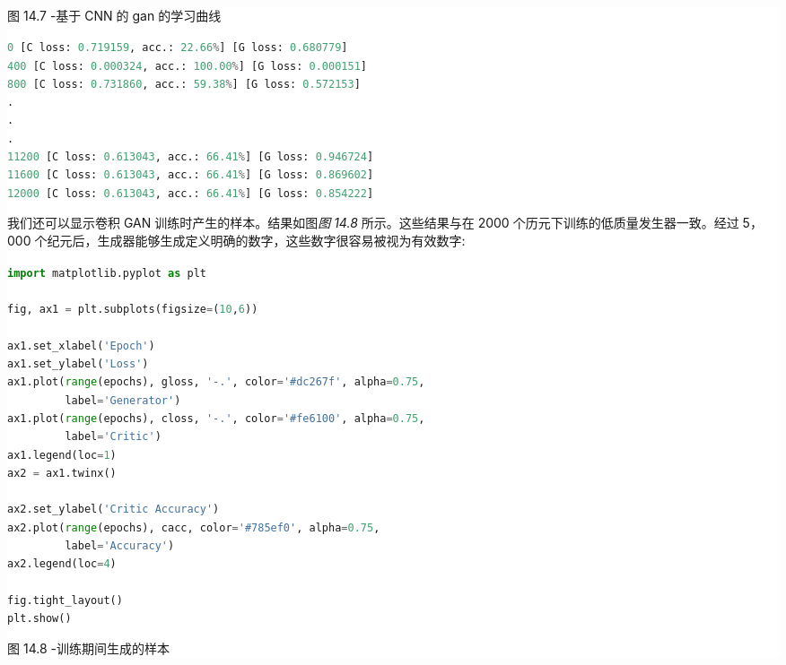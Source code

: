 图 14.7 -基于 CNN 的 gan 的学习曲线

```py
0 [C loss: 0.719159, acc.: 22.66%] [G loss: 0.680779]
400 [C loss: 0.000324, acc.: 100.00%] [G loss: 0.000151]
800 [C loss: 0.731860, acc.: 59.38%] [G loss: 0.572153]
.
.
.
11200 [C loss: 0.613043, acc.: 66.41%] [G loss: 0.946724]
11600 [C loss: 0.613043, acc.: 66.41%] [G loss: 0.869602]
12000 [C loss: 0.613043, acc.: 66.41%] [G loss: 0.854222]
```

我们还可以显示卷积 GAN 训练时产生的样本。结果如图*图 14.8* 所示。这些结果与在 2000 个历元下训练的低质量发生器一致。经过 5，000 个纪元后，生成器能够生成定义明确的数字，这些数字很容易被视为有效数字:

```py
import matplotlib.pyplot as plt

fig, ax1 = plt.subplots(figsize=(10,6))

ax1.set_xlabel('Epoch')
ax1.set_ylabel('Loss')
ax1.plot(range(epochs), gloss, '-.', color='#dc267f', alpha=0.75, 
         label='Generator')
ax1.plot(range(epochs), closs, '-.', color='#fe6100', alpha=0.75, 
         label='Critic')
ax1.legend(loc=1)
ax2 = ax1.twinx() 

ax2.set_ylabel('Critic Accuracy') 
ax2.plot(range(epochs), cacc, color='#785ef0', alpha=0.75, 
         label='Accuracy')
ax2.legend(loc=4)

fig.tight_layout() 
plt.show()
```

图 14.8 -训练期间生成的样本
